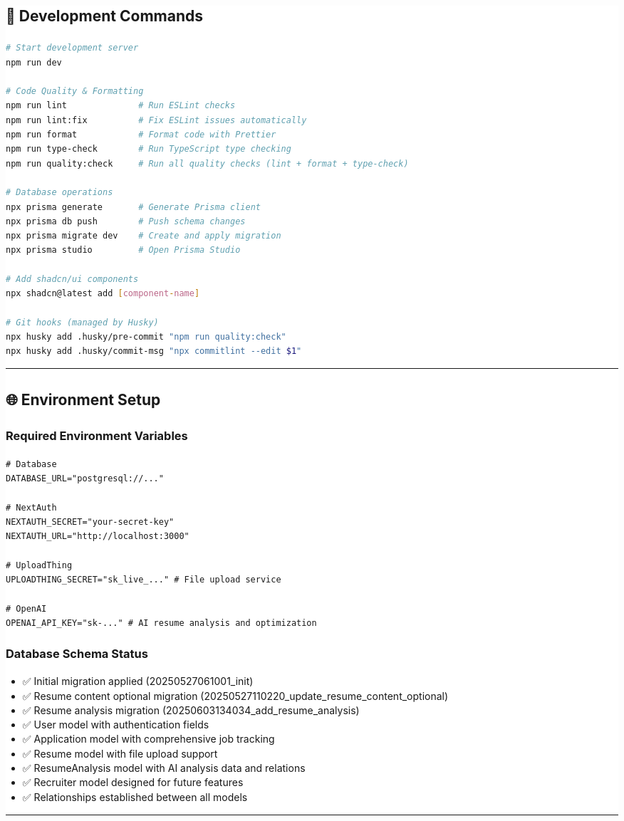 
## 🔧 Development Commands

```bash
# Start development server
npm run dev

# Code Quality & Formatting
npm run lint              # Run ESLint checks
npm run lint:fix          # Fix ESLint issues automatically
npm run format            # Format code with Prettier
npm run type-check        # Run TypeScript type checking
npm run quality:check     # Run all quality checks (lint + format + type-check)

# Database operations
npx prisma generate       # Generate Prisma client
npx prisma db push        # Push schema changes
npx prisma migrate dev    # Create and apply migration
npx prisma studio         # Open Prisma Studio

# Add shadcn/ui components
npx shadcn@latest add [component-name]

# Git hooks (managed by Husky)
npx husky add .husky/pre-commit "npm run quality:check"
npx husky add .husky/commit-msg "npx commitlint --edit $1"
```

---

## 🌐 Environment Setup

### Required Environment Variables

```env
# Database
DATABASE_URL="postgresql://..."

# NextAuth
NEXTAUTH_SECRET="your-secret-key"
NEXTAUTH_URL="http://localhost:3000"

# UploadThing
UPLOADTHING_SECRET="sk_live_..." # File upload service

# OpenAI
OPENAI_API_KEY="sk-..." # AI resume analysis and optimization
```

### Database Schema Status

- ✅ Initial migration applied (20250527061001_init)
- ✅ Resume content optional migration (20250527110220_update_resume_content_optional)
- ✅ Resume analysis migration (20250603134034_add_resume_analysis)
- ✅ User model with authentication fields
- ✅ Application model with comprehensive job tracking
- ✅ Resume model with file upload support
- ✅ ResumeAnalysis model with AI analysis data and relations
- ✅ Recruiter model designed for future features
- ✅ Relationships established between all models

---